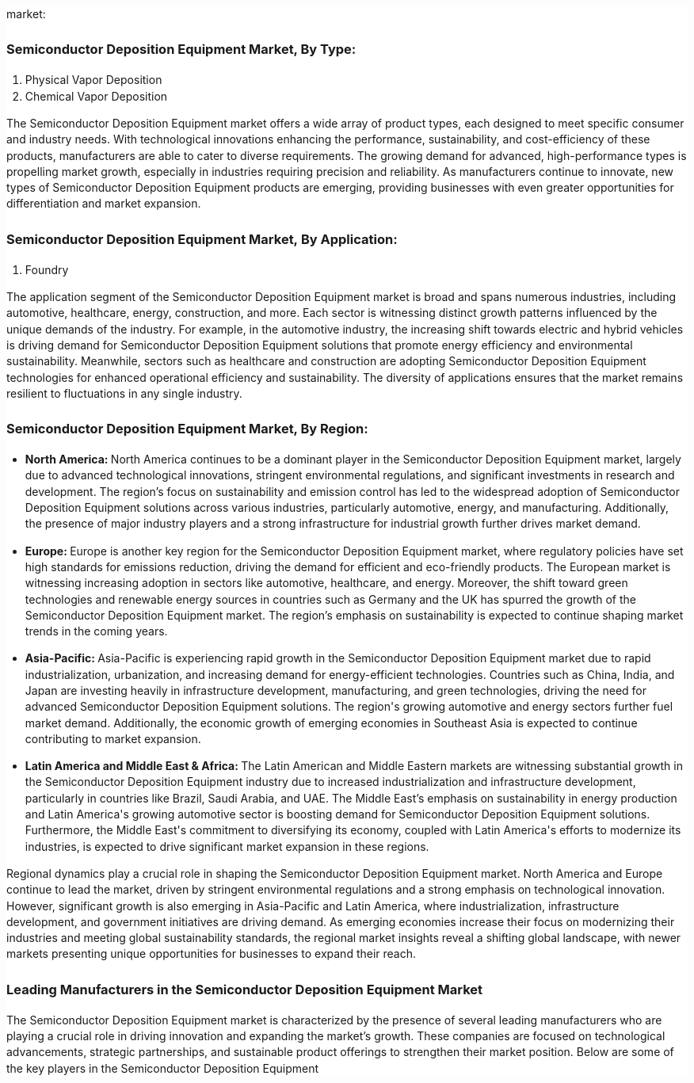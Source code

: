 market:</p><h3><strong>Semiconductor Deposition Equipment  Market, By Type:<br /></strong></h3><ol><li>Physical Vapor Deposition<li> Chemical Vapor Deposition</li></ol><p>The Semiconductor Deposition Equipment  market offers a wide array of product types, each designed to meet specific consumer and industry needs. With technological innovations enhancing the performance, sustainability, and cost-efficiency of these products, manufacturers are able to cater to diverse requirements. The growing demand for advanced, high-performance types is propelling market growth, especially in industries requiring precision and reliability. As manufacturers continue to innovate, new types of Semiconductor Deposition Equipment  products are emerging, providing businesses with even greater opportunities for differentiation and market expansion.</p><h3>Semiconductor Deposition Equipment  Market,&nbsp;By Application:</h3><ol><li>Foundry</li></ol><p>The application segment of the Semiconductor Deposition Equipment  market is broad and spans numerous industries, including automotive, healthcare, energy, construction, and more. Each sector is witnessing distinct growth patterns influenced by the unique demands of the industry. For example, in the automotive industry, the increasing shift towards electric and hybrid vehicles is driving demand for Semiconductor Deposition Equipment  solutions that promote energy efficiency and environmental sustainability. Meanwhile, sectors such as healthcare and construction are adopting Semiconductor Deposition Equipment  technologies for enhanced operational efficiency and sustainability. The diversity of applications ensures that the market remains resilient to fluctuations in any single industry.</p><h3>Semiconductor Deposition Equipment  Market, By Region:</h3><ul><li><p><strong>North America:&nbsp;</strong>North America continues to be a dominant player in the Semiconductor Deposition Equipment  market, largely due to advanced technological innovations, stringent environmental regulations, and significant investments in research and development. The region&rsquo;s focus on sustainability and emission control has led to the widespread adoption of Semiconductor Deposition Equipment  solutions across various industries, particularly automotive, energy, and manufacturing. Additionally, the presence of major industry players and a strong infrastructure for industrial growth further drives market demand.</p></li><li><p><strong><strong>Europe:&nbsp;</strong></strong>Europe is another key region for the Semiconductor Deposition Equipment  market, where regulatory policies have set high standards for emissions reduction, driving the demand for efficient and eco-friendly products. The European market is witnessing increasing adoption in sectors like automotive, healthcare, and energy. Moreover, the shift toward green technologies and renewable energy sources in countries such as Germany and the UK has spurred the growth of the Semiconductor Deposition Equipment  market. The region&rsquo;s emphasis on sustainability is expected to continue shaping market trends in the coming years.</p></li><li><p><strong><strong>Asia-Pacific:&nbsp;</strong></strong>Asia-Pacific is experiencing rapid growth in the Semiconductor Deposition Equipment  market due to rapid industrialization, urbanization, and increasing demand for energy-efficient technologies. Countries such as China, India, and Japan are investing heavily in infrastructure development, manufacturing, and green technologies, driving the need for advanced Semiconductor Deposition Equipment  solutions. The region's growing automotive and energy sectors further fuel market demand. Additionally, the economic growth of emerging economies in Southeast Asia is expected to continue contributing to market expansion.</p></li><li><p><strong><strong>Latin America and Middle East &amp; Africa:&nbsp;</strong></strong>The Latin American and Middle Eastern markets are witnessing substantial growth in the Semiconductor Deposition Equipment  industry due to increased industrialization and infrastructure development, particularly in countries like Brazil, Saudi Arabia, and UAE. The Middle East&rsquo;s emphasis on sustainability in energy production and Latin America's growing automotive sector is boosting demand for Semiconductor Deposition Equipment  solutions. Furthermore, the Middle East's commitment to diversifying its economy, coupled with Latin America's efforts to modernize its industries, is expected to drive significant market expansion in these regions.</p></li></ul><p>Regional dynamics play a crucial role in shaping the Semiconductor Deposition Equipment  market. North America and Europe continue to lead the market, driven by stringent environmental regulations and a strong emphasis on technological innovation. However, significant growth is also emerging in Asia-Pacific and Latin America, where industrialization, infrastructure development, and government initiatives are driving demand. As emerging economies increase their focus on modernizing their industries and meeting global sustainability standards, the regional market insights reveal a shifting global landscape, with newer markets presenting unique opportunities for businesses to expand their reach.</p><h3><strong>Leading Manufacturers in the Semiconductor Deposition Equipment  Market</strong></h3><p>The Semiconductor Deposition Equipment  market is characterized by the presence of several leading manufacturers who are playing a crucial role in driving innovation and expanding the market&rsquo;s growth. These companies are focused on technological advancements, strategic partnerships, and sustainable product offerings to strengthen their market position. Below are some of the key players in the Semiconductor Deposition Equipment